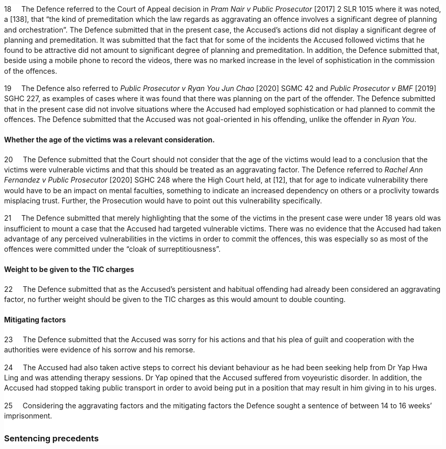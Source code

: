 18     The Defence referred to the Court of Appeal decision in _Pram Nair v Public Prosecutor_ <span class="citation">\[2017\] 2 SLR 1015</span> where it was noted, a \[138\], that “the kind of premeditation which the law regards as aggravating an offence involves a significant degree of planning and orchestration”. The Defence submitted that in the present case, the Accused’s actions did not display a significant degree of planning and premeditation. It was submitted that the fact that for some of the incidents the Accused followed victims that he found to be attractive did not amount to significant degree of planning and premeditation. In addition, the Defence submitted that, beside using a mobile phone to record the videos, there was no marked increase in the level of sophistication in the commission of the offences.

19     The Defence also referred to _Public Prosecutor v Ryan You Jun Chao_ <span class="citation">\[2020\] SGMC 42</span> and _Public Prosecutor v BMF_ <span class="citation">\[2019\] SGHC 227</span>, as examples of cases where it was found that there was planning on the part of the offender. The Defence submitted that in the present case did not involve situations where the Accused had employed sophistication or had planned to commit the offences. The Defence submitted that the Accused was not goal-oriented in his offending, unlike the offender in _Ryan You_.

#### Whether the age of the victims was a relevant consideration.

20     The Defence submitted that the Court should not consider that the age of the victims would lead to a conclusion that the victims were vulnerable victims and that this should be treated as an aggravating factor. The Defence referred to _Rachel Ann Fernandez v Public Prosecutor_ <span class="citation">\[2020\] SGHC 248</span> where the High Court held, at \[12\], that for age to indicate vulnerability there would have to be an impact on mental faculties, something to indicate an increased dependency on others or a proclivity towards misplacing trust. Further, the Prosecution would have to point out this vulnerability specifically.

21     The Defence submitted that merely highlighting that the some of the victims in the present case were under 18 years old was insufficient to mount a case that the Accused had targeted vulnerable victims. There was no evidence that the Accused had taken advantage of any perceived vulnerabilities in the victims in order to commit the offences, this was especially so as most of the offences were committed under the “cloak of surreptitiousness”.

#### Weight to be given to the TIC charges

22     The Defence submitted that as the Accused’s persistent and habitual offending had already been considered an aggravating factor, no further weight should be given to the TIC charges as this would amount to double counting.

#### Mitigating factors

23     The Defence submitted that the Accused was sorry for his actions and that his plea of guilt and cooperation with the authorities were evidence of his sorrow and his remorse.

24     The Accused had also taken active steps to correct his deviant behaviour as he had been seeking help from Dr Yap Hwa Ling and was attending therapy sessions. Dr Yap opined that the Accused suffered from voyeuristic disorder. In addition, the Accused had stopped taking public transport in order to avoid being put in a position that may result in him giving in to his urges.

25     Considering the aggravating factors and the mitigating factors the Defence sought a sentence of between 14 to 16 weeks’ imprisonment.

### Sentencing precedents


[^1]: Plea-in-Mitigation – paragraph 17.
[^2]: Plea-in-Mitigation – paragraph 21.
[^3]: Sentencing position and precedents: pages 6 to 15.
[^4]: _Public Prosecutor v Chia Hooi Chuan Dominic_ (MCN-9000021 of 2014 & Others).
[^5]: _Public Prosecutor v Tang Jia Ming Clarence_ (MAC-910444 of 2016 & Others).
[^6]: _Public Prosecutor v Loi Kuan Seng_ (SC-904174-2018).
[^7]: _Public Prosecutor v Ong Yi Jie_ (MAC-907797-2017 & Others).
[^8]: Appeal against sentence was dismissed in MA 9275/2019/01, save that the imprisonment term was reduced by three days as the Accused had served three days prior to being released on bail pending appeal.